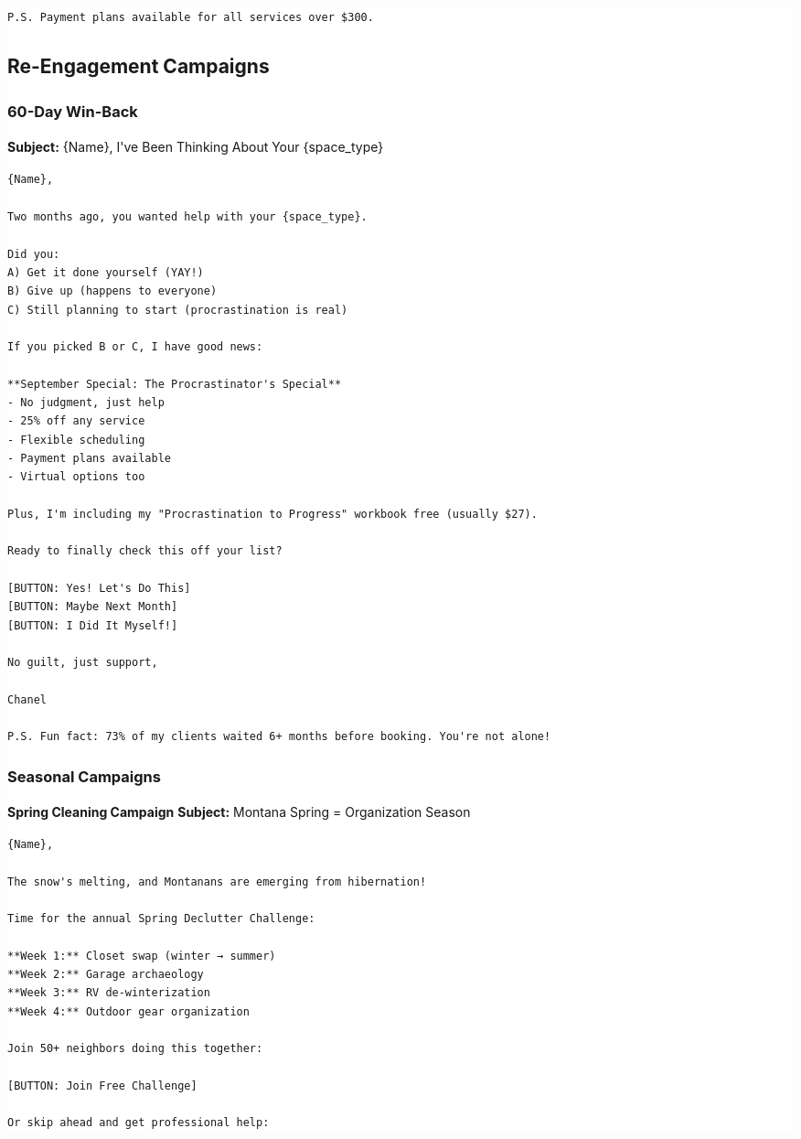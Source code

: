 ```html
P.S. Payment plans available for all services over $300.
```

## Re-Engagement Campaigns

### 60-Day Win-Back
**Subject:** {Name}, I've Been Thinking About Your {space_type}

```html
{Name},

Two months ago, you wanted help with your {space_type}.

Did you:
A) Get it done yourself (YAY!)
B) Give up (happens to everyone)
C) Still planning to start (procrastination is real)

If you picked B or C, I have good news:

**September Special: The Procrastinator's Special**
- No judgment, just help
- 25% off any service
- Flexible scheduling
- Payment plans available
- Virtual options too

Plus, I'm including my "Procrastination to Progress" workbook free (usually $27).

Ready to finally check this off your list?

[BUTTON: Yes! Let's Do This]
[BUTTON: Maybe Next Month]
[BUTTON: I Did It Myself!]

No guilt, just support,

Chanel

P.S. Fun fact: 73% of my clients waited 6+ months before booking. You're not alone!
```

### Seasonal Campaigns

**Spring Cleaning Campaign**
**Subject:** Montana Spring = Organization Season

```html
{Name},

The snow's melting, and Montanans are emerging from hibernation!

Time for the annual Spring Declutter Challenge:

**Week 1:** Closet swap (winter → summer)
**Week 2:** Garage archaeology
**Week 3:** RV de-winterization
**Week 4:** Outdoor gear organization

Join 50+ neighbors doing this together:

[BUTTON: Join Free Challenge]

Or skip ahead and get professional help:
```